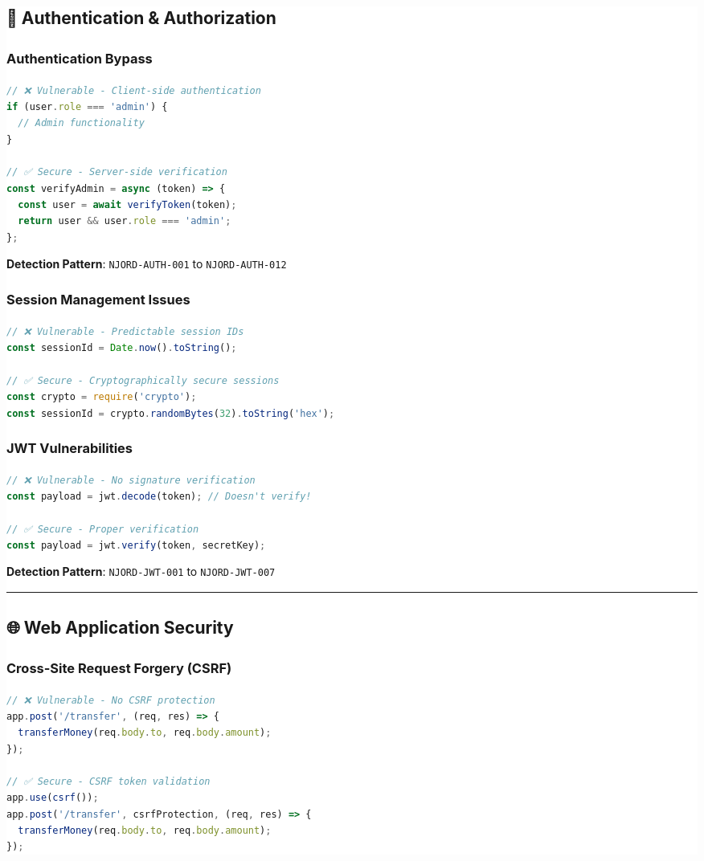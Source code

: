 
## 🔐 **Authentication & Authorization**

### **Authentication Bypass**
```javascript
// ❌ Vulnerable - Client-side authentication
if (user.role === 'admin') {
  // Admin functionality
}

// ✅ Secure - Server-side verification
const verifyAdmin = async (token) => {
  const user = await verifyToken(token);
  return user && user.role === 'admin';
};
```

**Detection Pattern**: `NJORD-AUTH-001` to `NJORD-AUTH-012`

### **Session Management Issues**
```javascript
// ❌ Vulnerable - Predictable session IDs
const sessionId = Date.now().toString();

// ✅ Secure - Cryptographically secure sessions
const crypto = require('crypto');
const sessionId = crypto.randomBytes(32).toString('hex');
```

### **JWT Vulnerabilities**
```javascript
// ❌ Vulnerable - No signature verification
const payload = jwt.decode(token); // Doesn't verify!

// ✅ Secure - Proper verification
const payload = jwt.verify(token, secretKey);
```

**Detection Pattern**: `NJORD-JWT-001` to `NJORD-JWT-007`

---

## 🌐 **Web Application Security**

### **Cross-Site Request Forgery (CSRF)**
```javascript
// ❌ Vulnerable - No CSRF protection
app.post('/transfer', (req, res) => {
  transferMoney(req.body.to, req.body.amount);
});

// ✅ Secure - CSRF token validation
app.use(csrf());
app.post('/transfer', csrfProtection, (req, res) => {
  transferMoney(req.body.to, req.body.amount);
});
```
